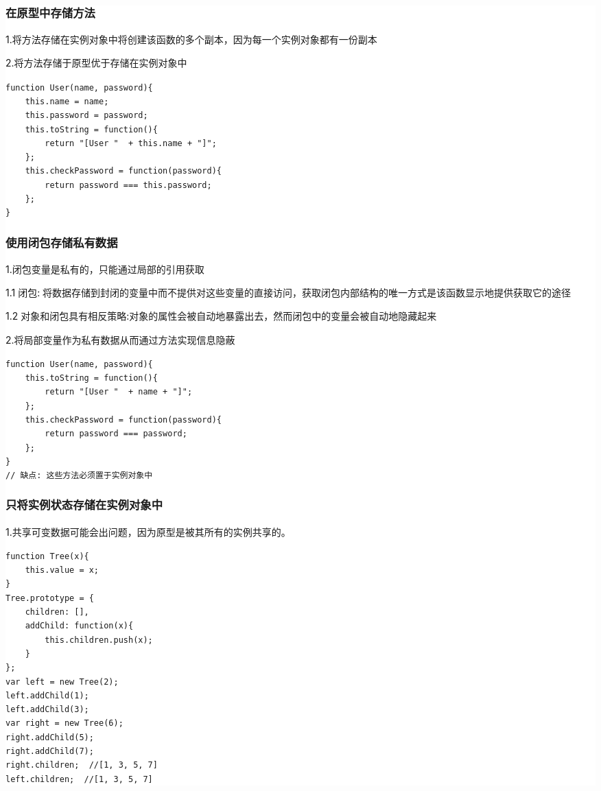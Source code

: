 ### 在原型中存储方法

1.将方法存储在实例对象中将创建该函数的多个副本，因为每一个实例对象都有一份副本

2.将方法存储于原型优于存储在实例对象中

    function User(name, password){
        this.name = name;
        this.password = password;
        this.toString = function(){
            return "[User "  + this.name + "]";
        };
        this.checkPassword = function(password){
            return password === this.password;
        };
    }
    
### 使用闭包存储私有数据

1.闭包变量是私有的，只能通过局部的引用获取

  1.1 闭包: 将数据存储到封闭的变量中而不提供对这些变量的直接访问，获取闭包内部结构的唯一方式是该函数显示地提供获取它的途径
  
  1.2 对象和闭包具有相反策略:对象的属性会被自动地暴露出去，然而闭包中的变量会被自动地隐藏起来

2.将局部变量作为私有数据从而通过方法实现信息隐蔽

    function User(name, password){
        this.toString = function(){
            return "[User "  + name + "]";
        };
        this.checkPassword = function(password){
            return password === password;
        };
    }
    // 缺点: 这些方法必须置于实例对象中
    
### 只将实例状态存储在实例对象中

1.共享可变数据可能会出问题，因为原型是被其所有的实例共享的。

    function Tree(x){
        this.value = x;
    }
    Tree.prototype = {
        children: [],
        addChild: function(x){
            this.children.push(x);
        }
    };
    var left = new Tree(2);
    left.addChild(1);
    left.addChild(3);
    var right = new Tree(6);
    right.addChild(5);
    right.addChild(7);
    right.children;  //[1, 3, 5, 7]
    left.children;  //[1, 3, 5, 7]
    